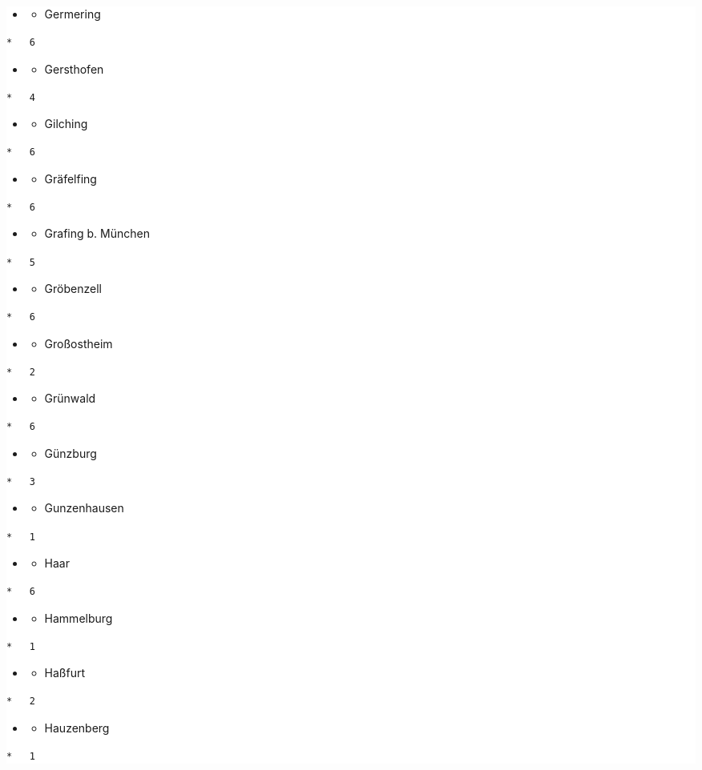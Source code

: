 
*    *   Germering

    *   6


*    *   Gersthofen

    *   4


*    *   Gilching

    *   6


*    *   Gräfelfing

    *   6


*    *   Grafing b. München

    *   5


*    *   Gröbenzell

    *   6


*    *   Großostheim

    *   2


*    *   Grünwald

    *   6


*    *   Günzburg

    *   3


*    *   Gunzenhausen

    *   1


*    *   Haar

    *   6


*    *   Hammelburg

    *   1


*    *   Haßfurt

    *   2


*    *   Hauzenberg

    *   1
